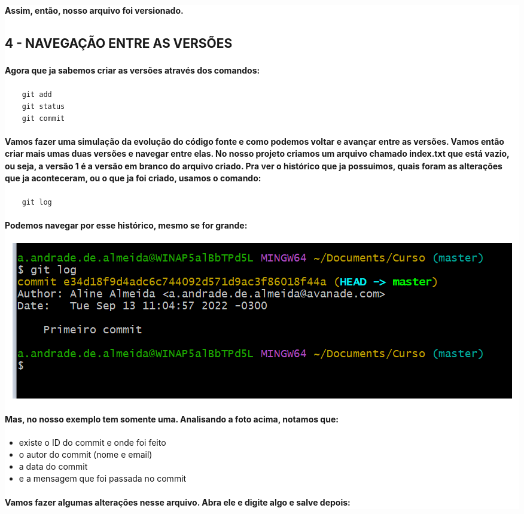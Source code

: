 #### Assim, então, nosso arquivo foi versionado.

## 4 - NAVEGAÇÃO ENTRE AS VERSÕES
    
#### Agora que ja sabemos criar as versões através dos comandos: 
```git
    git add
    git status
    git commit
```
#### Vamos fazer uma simulação da evolução do código fonte e como podemos voltar e avançar entre as versões. Vamos então criar mais umas duas versões e navegar entre elas. No nosso projeto criamos um arquivo chamado **index.txt** que está vazio, ou seja, a versão 1 é a versão em branco do arquivo criado. Pra ver o histórico que ja possuimos, quais foram as alterações que ja aconteceram, ou o que ja foi criado, usamos o comando:
```git
    git log
```
#### Podemos navegar por esse histórico, mesmo se for grande:
<p align="center">
  <img alt="foto" title="foto" src="./img/foto11.png"/>
</p>

#### Mas, no nosso exemplo tem somente uma. Analisando a foto acima, notamos que:
- existe o ID do commit e onde foi feito
- o autor do commit (nome e email)
- a data do commit
- e a mensagem que foi passada no commit

#### Vamos fazer algumas alterações nesse arquivo. Abra ele e digite algo e salve depois:

